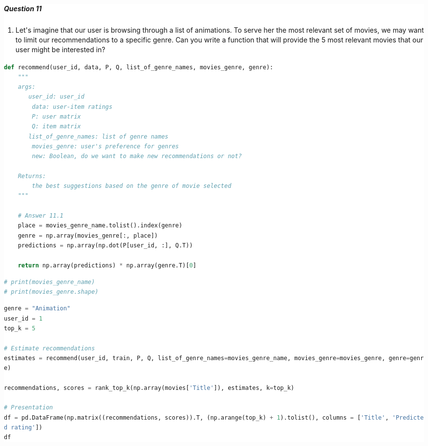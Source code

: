 ##### Question 11
 
1. Let's imagine that our user is browsing through a list of animations. To serve her the most relevant set of movies, we may want to limit our recommendations to a specific genre. Can you write a function that will provide the 5 most relevant movies that our user might be interested in?


```python id="pS63d_flz8Dq"
def recommend(user_id, data, P, Q, list_of_genre_names, movies_genre, genre):
    """
    args:
       user_id: user_id
        data: user-item ratings
        P: user matrix
        Q: item matrix
       list_of_genre_names: list of genre names
        movies_genre: user's preference for genres
        new: Boolean, do we want to make new recommendations or not?

    Returns:
        the best suggestions based on the genre of movie selected
    """

    # Answer 11.1
    place = movies_genre_name.tolist().index(genre)   
    genre = np.array(movies_genre[:, place])
    predictions = np.array(np.dot(P[user_id, :], Q.T))
    
    return np.array(predictions) * np.array(genre.T)[0]
```

```python id="2bdsvSK9hHnx"
# print(movies_genre_name)
# print(movies_genre.shape)
```

```python id="qVkOjfDhz8Du" outputId="a7a5812f-9f70-426f-b07f-1f5e277c04c6"
genre = "Animation"
user_id = 1
top_k = 5
 
# Estimate recommendations
estimates = recommend(user_id, train, P, Q, list_of_genre_names=movies_genre_name, movies_genre=movies_genre, genre=genre)
 
recommendations, scores = rank_top_k(np.array(movies['Title']), estimates, k=top_k)
 
# Presentation
df = pd.DataFrame(np.matrix((recommendations, scores)).T, (np.arange(top_k) + 1).tolist(), columns = ['Title', 'Predicted rating'])
df

```
